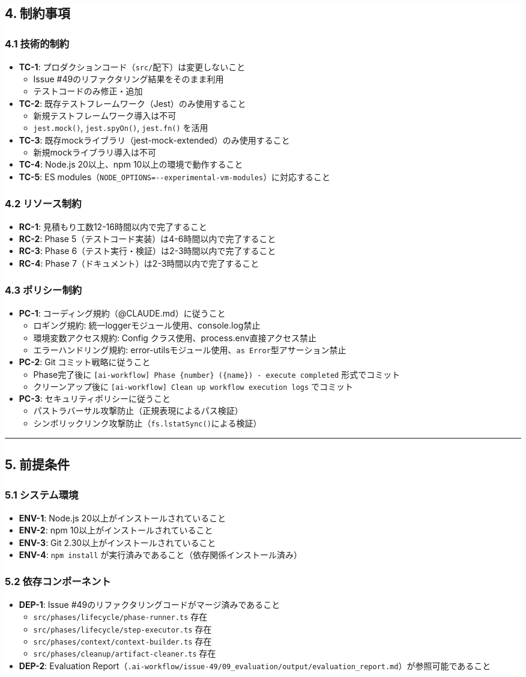 
## 4. 制約事項

### 4.1 技術的制約

- **TC-1**: プロダクションコード（`src/`配下）は変更しないこと
  - Issue #49のリファクタリング結果をそのまま利用
  - テストコードのみ修正・追加
- **TC-2**: 既存テストフレームワーク（Jest）のみ使用すること
  - 新規テストフレームワーク導入は不可
  - `jest.mock()`, `jest.spyOn()`, `jest.fn()` を活用
- **TC-3**: 既存mockライブラリ（jest-mock-extended）のみ使用すること
  - 新規mockライブラリ導入は不可
- **TC-4**: Node.js 20以上、npm 10以上の環境で動作すること
- **TC-5**: ES modules（`NODE_OPTIONS=--experimental-vm-modules`）に対応すること

### 4.2 リソース制約

- **RC-1**: 見積もり工数12-16時間以内で完了すること
- **RC-2**: Phase 5（テストコード実装）は4-6時間以内で完了すること
- **RC-3**: Phase 6（テスト実行・検証）は2-3時間以内で完了すること
- **RC-4**: Phase 7（ドキュメント）は2-3時間以内で完了すること

### 4.3 ポリシー制約

- **PC-1**: コーディング規約（@CLAUDE.md）に従うこと
  - ロギング規約: 統一loggerモジュール使用、console.log禁止
  - 環境変数アクセス規約: Config クラス使用、process.env直接アクセス禁止
  - エラーハンドリング規約: error-utilsモジュール使用、`as Error`型アサーション禁止
- **PC-2**: Git コミット戦略に従うこと
  - Phase完了後に `[ai-workflow] Phase {number} ({name}) - execute completed` 形式でコミット
  - クリーンアップ後に `[ai-workflow] Clean up workflow execution logs` でコミット
- **PC-3**: セキュリティポリシーに従うこと
  - パストラバーサル攻撃防止（正規表現によるパス検証）
  - シンボリックリンク攻撃防止（`fs.lstatSync()`による検証）

---

## 5. 前提条件

### 5.1 システム環境

- **ENV-1**: Node.js 20以上がインストールされていること
- **ENV-2**: npm 10以上がインストールされていること
- **ENV-3**: Git 2.30以上がインストールされていること
- **ENV-4**: `npm install` が実行済みであること（依存関係インストール済み）

### 5.2 依存コンポーネント

- **DEP-1**: Issue #49のリファクタリングコードがマージ済みであること
  - `src/phases/lifecycle/phase-runner.ts` 存在
  - `src/phases/lifecycle/step-executor.ts` 存在
  - `src/phases/context/context-builder.ts` 存在
  - `src/phases/cleanup/artifact-cleaner.ts` 存在
- **DEP-2**: Evaluation Report（`.ai-workflow/issue-49/09_evaluation/output/evaluation_report.md`）が参照可能であること
